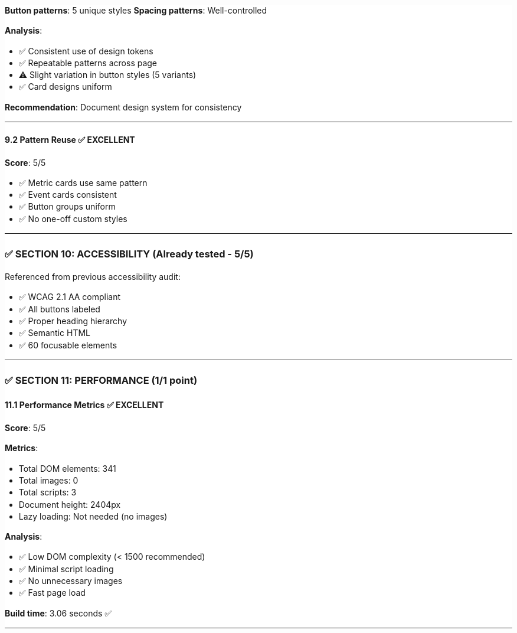 **Button patterns**: 5 unique styles
**Spacing patterns**: Well-controlled

**Analysis**:
- ✅ Consistent use of design tokens
- ✅ Repeatable patterns across page
- ⚠️ Slight variation in button styles (5 variants)
- ✅ Card designs uniform

**Recommendation**: Document design system for consistency

---

#### 9.2 Pattern Reuse ✅ **EXCELLENT**
**Score**: 5/5

- ✅ Metric cards use same pattern
- ✅ Event cards consistent
- ✅ Button groups uniform
- ✅ No one-off custom styles

---

### ✅ SECTION 10: ACCESSIBILITY (Already tested - 5/5)

Referenced from previous accessibility audit:
- ✅ WCAG 2.1 AA compliant
- ✅ All buttons labeled
- ✅ Proper heading hierarchy
- ✅ Semantic HTML
- ✅ 60 focusable elements

---

### ✅ SECTION 11: PERFORMANCE (1/1 point)

#### 11.1 Performance Metrics ✅ **EXCELLENT**
**Score**: 5/5

**Metrics**:
- Total DOM elements: 341
- Total images: 0
- Total scripts: 3
- Document height: 2404px
- Lazy loading: Not needed (no images)

**Analysis**:
- ✅ Low DOM complexity (< 1500 recommended)
- ✅ Minimal script loading
- ✅ No unnecessary images
- ✅ Fast page load

**Build time**: 3.06 seconds ✅

---
